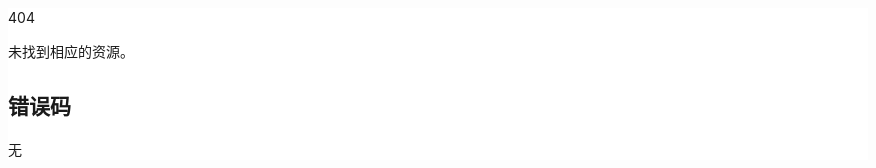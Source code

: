 </tr>
<tr id="zh-cn_topic_0221482391_row1498594992511"><td class="cellrowborder" valign="top" width="15%" headers="mcps1.1.3.1.1 "><p id="zh-cn_topic_0221482391_p1991184922517"><a name="zh-cn_topic_0221482391_p1991184922517"></a><a name="zh-cn_topic_0221482391_p1991184922517"></a>404</p>
</td>
<td class="cellrowborder" valign="top" width="85%" headers="mcps1.1.3.1.2 "><p id="zh-cn_topic_0221482391_p2099118498250"><a name="zh-cn_topic_0221482391_p2099118498250"></a><a name="zh-cn_topic_0221482391_p2099118498250"></a>未找到相应的资源。</p>
</td>
</tr>
</tbody>
</table>

## 错误码<a name="zh-cn_topic_0221482391_section1999294932516"></a>

无

